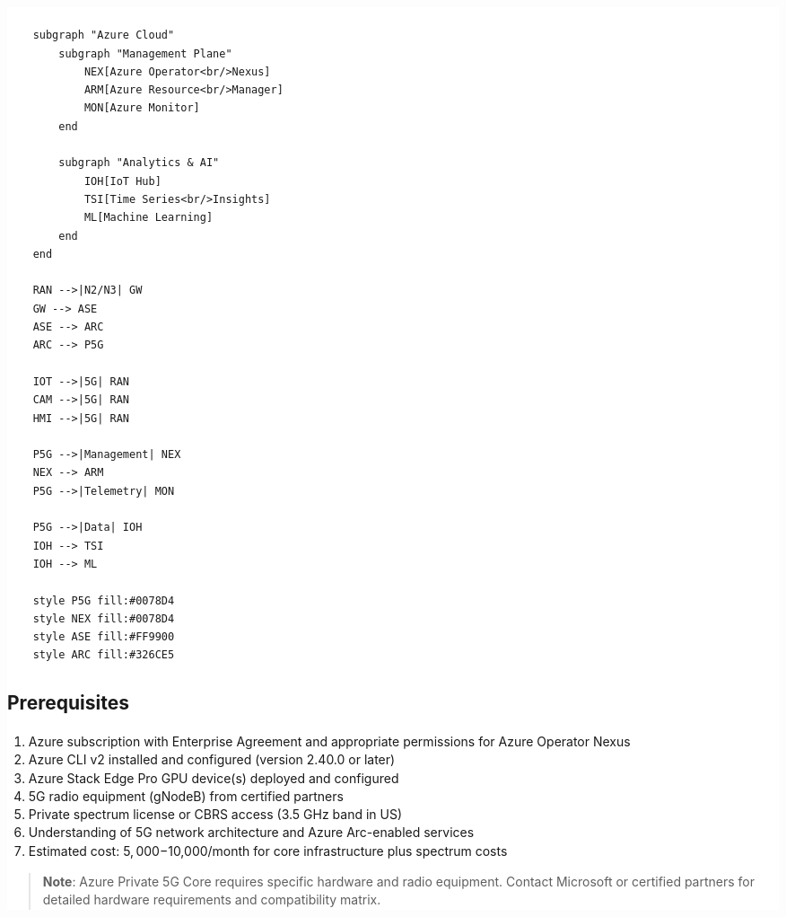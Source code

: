```mermaid
    
    subgraph "Azure Cloud"
        subgraph "Management Plane"
            NEX[Azure Operator<br/>Nexus]
            ARM[Azure Resource<br/>Manager]
            MON[Azure Monitor]
        end
        
        subgraph "Analytics & AI"
            IOH[IoT Hub]
            TSI[Time Series<br/>Insights]
            ML[Machine Learning]
        end
    end
    
    RAN -->|N2/N3| GW
    GW --> ASE
    ASE --> ARC
    ARC --> P5G
    
    IOT -->|5G| RAN
    CAM -->|5G| RAN
    HMI -->|5G| RAN
    
    P5G -->|Management| NEX
    NEX --> ARM
    P5G -->|Telemetry| MON
    
    P5G -->|Data| IOH
    IOH --> TSI
    IOH --> ML
    
    style P5G fill:#0078D4
    style NEX fill:#0078D4
    style ASE fill:#FF9900
    style ARC fill:#326CE5
```

## Prerequisites

1. Azure subscription with Enterprise Agreement and appropriate permissions for Azure Operator Nexus
2. Azure CLI v2 installed and configured (version 2.40.0 or later)
3. Azure Stack Edge Pro GPU device(s) deployed and configured
4. 5G radio equipment (gNodeB) from certified partners
5. Private spectrum license or CBRS access (3.5 GHz band in US)
6. Understanding of 5G network architecture and Azure Arc-enabled services
7. Estimated cost: $5,000-$10,000/month for core infrastructure plus spectrum costs

> **Note**: Azure Private 5G Core requires specific hardware and radio equipment. Contact Microsoft or certified partners for detailed hardware requirements and compatibility matrix.
